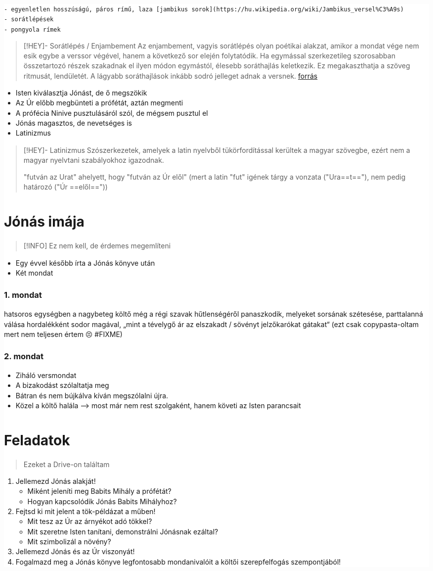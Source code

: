 	- egyenletlen hosszúságú, páros rímű, laza [jambikus sorok](https://hu.wikipedia.org/wiki/Jambikus_versel%C3%A9s)
	- sorátlépések
	- pongyola rímek
> [!HEY]- Sorátlépés / Enjambement
> Az enjambement, vagyis sorátlépés olyan poétikai alakzat, amikor a mondat vége nem esik egybe a verssor végével, hanem a következő sor elején folytatódik. Ha egymással szerkezetileg szorosabban összetartozó részek szakadnak el ilyen módon egymástól, élesebb soráthajlás keletkezik. Ez megakaszthatja a szöveg ritmusát, lendületét. A lágyabb soráthajlások inkább sodró jelleget adnak a versnek.
> [forrás](https://zanza.tv/fogalom/soratlepes)
- Isten kiválasztja Jónást, de ő megszökik
- Az Úr előbb megbünteti a prófétát, aztán megmenti
- A prófécia Ninive pusztulásáról szól, de mégsem pusztul el
- Jónás magasztos, de nevetséges is
- Latinizmus
> [!HEY]- Latinizmus
> Szószerkezetek, amelyek a latin nyelvből tükörfordítással kerültek a magyar szövegbe, ezért nem a magyar nyelvtani szabályokhoz igazodnak.
> 
> "futván az Urat" ahelyett, hogy "futván az Úr elől"
> (mert a latin "fut" igének tárgy a vonzata ("Ura==t=="), nem pedig határozó ("Úr ==elől=="))
# Jónás imája

> [!INFO] Ez nem kell, de érdemes megemlíteni

- Egy évvel később írta a Jónás könyve után
- Két mondat

### 1. mondat

hatsoros egységben a nagybeteg költő még a régi szavak hűtlenségéről panaszkodik, melyeket sorsának szétesése, parttalanná válása hordalékként sodor magával, „mint a tévelygő ár az elszakadt / sövényt jelzőkarókat gátakat“
(ezt csak copypasta-oltam mert nem teljesen értem 😣 #FIXME)

### 2. mondat

- Ziháló versmondat
- A bizakodást szólaltatja meg
- Bátran és nem bújkálva kíván megszólalni újra.
- Közel a költő halála —> most már nem rest szolgaként, hanem követi az Isten parancsait

# Feladatok

> Ezeket a Drive-on találtam

1. Jellemezd Jónás alakját!
	- Miként jeleníti meg Babits Mihály a
	prófétát?
	- Hogyan kapcsolódik Jónás Babits Mihályhoz?
2. Fejtsd ki mit jelent a tök-példázat a műben!
	- Mit tesz az Úr
	az árnyékot adó tökkel?
	- Mit szeretne Isten tanítani, demonstrálni Jónásnak
	ezáltal?
	- Mit szimbolizál a növény?
3. Jellemezd Jónás és az Úr viszonyát!
4. Fogalmazd meg a Jónás könyve legfontosabb mondanivalóit a költői szerepfelfogás szempontjából!
